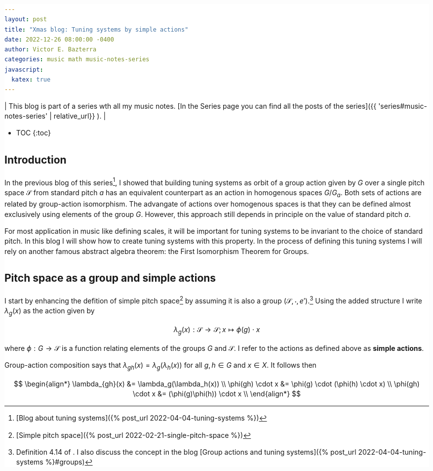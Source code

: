 ```yaml
---
layout: post
title: "Xmas blog: Tuning systems by simple actions"
date: 2022-12-26 08:00:00 -0400
author: Victor E. Bazterra
categories: music math music-notes-series
javascript:
  katex: true
---
```


| This blog is part of a series wth all my music notes. [In the Series page you can find all the posts of the series]({{ 'series#music-notes-series' | relative_url}} ). |

* TOC
{:toc}

## Introduction

In the previous blog of this series[^1], I showed that building tuning systems as orbit of a group action given by $G$ over a single pitch space $\mathcal{S}$ from standard pitch $a$ has an equivalent counterpart as an action in homogenous spaces $G/G_a$. Both sets of actions are related by group-action isomorphism. The advangate of actions over homogenous spaces is that they can be defined almost exclusively using elements of the group $G$. However, this approach still depends in principle on the value of standard pitch $a$.

For most application in music like defining scales, it will be important for tuning systems to be invariant to the choice of standard pitch. In this blog I will show how to create tuning systems with this property. In the process of defining this tuning systems I will rely on another famous abstract algebra theorem: the First Isomorphism Theorem for Groups.

## Pitch space as a group and simple actions

I start by enhancing the defition of simple pitch space[^2] by assuming it is also a group $(\mathcal{S}, \cdot, e')$.[^3] Using the added structure I write $\lambda_g(x)$ as the action given by

$$
\lambda_g(x): \mathcal{S} \rightarrow \mathcal{S}; x \mapsto \phi(g) \cdot x
$$

where $\phi: G \rightarrow \mathcal{S}$ is a function relating elements of the groups $G$ and $\mathcal{S}$. I refer to the actions as defined above as **simple actions**.

Group-action composition says that $\lambda_{gh}(x) = \lambda_g(\lambda_h(x))$ for all $g, h \in G$ and $x \in X$. It follows then

$$
\begin{align*}
  \lambda_{gh}(x) &= \lambda_g(\lambda_h(x)) \\
  \phi(gh) \cdot x &= \phi(g) \cdot (\phi(h) \cdot x) \\
  \phi(gh) \cdot x &= (\phi(g)\phi(h)) \cdot x \\
\end{align*}
$$


[^1]: [Blog about tuning systems]({% post_url 2022-04-04-tuning-systems %})
[^2]: [Simple pitch space]({% post_url 2022-02-21-single-pitch-space %})
[^3]: Definition 4.14 of [^100]. I also discuss the concept in the blog [Group actions and tuning systems]({% post_url 2022-04-04-tuning-systems %}#groups)
[^4]: Definition 5.1 of [^100].
[^5]: corollary: Orbits are isomorphic homogeneous spaces.[^101]
[^6]: Theorem: Transitive actions are homogeneous spaces, see by the end of the theorem statement.
[^7]: I am reusing the notation $\simeq$ for group or group-action isomophisms.
[^8]: This is based the Theorem 5.21 of [^100]. Be aware that I took some *artistic lisences* relative to the full version in the book. Alternative references about the theorem are the [WolframMathWorld entry](https://mathworld.wolfram.com/FirstGroupIsomorphismTheorem.html) or [Wiki entry](https://en.wikipedia.org/wiki/Fundamental_theorem_on_homomorphisms).
[^9]: [The First Isomorphism Theorem, Intuitively](https://www.math3ma.com/blog/the-first-isomorphism-theorem-intuitively)
[^10]: Example section.[^101] All these tuning system are introduced in [Simple runing systems]({% post_url 2022-05-16-simple-tuning-systems %})
[^100]: Smith, Jonathan DH. Introduction to abstract algebra. Vol. 31. CRC Press, 2015.
[^101]: [Tuning systems are homogeneous spaces]({% post_url 2022-07-25-tuning-systems-are-homogeneous-spaces %})